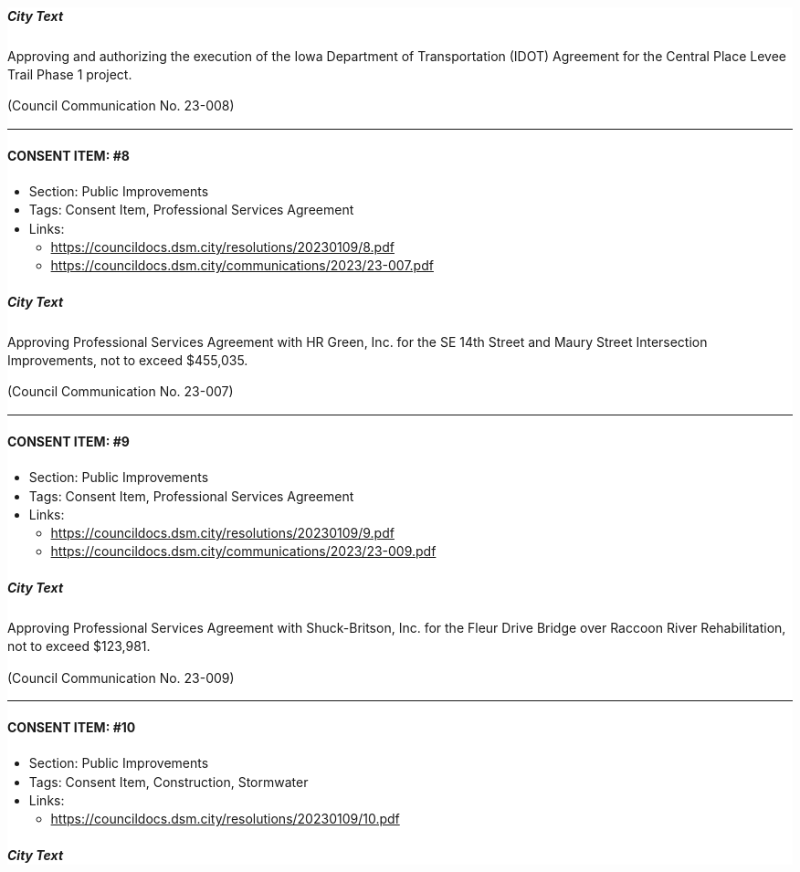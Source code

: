 ##### City Text


Approving and authorizing the execution of the Iowa Department of Transportation 
(IDOT) Agreement for the Central Place Levee Trail Phase 1 project.  

(Council Communication No.  23-008) 



---

#### CONSENT ITEM: #8

- Section: Public Improvements
- Tags: Consent Item, Professional Services Agreement
- Links:
  - https://councildocs.dsm.city/resolutions/20230109/8.pdf
  - https://councildocs.dsm.city/communications/2023/23-007.pdf

##### City Text


Approving Professional Services Agreement with HR Green, Inc. for the SE 14th Street 
and Maury Street Intersection Improvements, not to exceed $455,035. 

(Council Communication No.  23-007) 



---

#### CONSENT ITEM: #9

- Section: Public Improvements
- Tags: Consent Item, Professional Services Agreement
- Links:
  - https://councildocs.dsm.city/resolutions/20230109/9.pdf
  - https://councildocs.dsm.city/communications/2023/23-009.pdf

##### City Text


Approving Professional Services Agreement with Shuck-Britson, Inc. for the Fleur Drive 
Bridge over Raccoon River Rehabilitation, not to exceed $123,981. 

(Council Communication No.  23-009) 



---

#### CONSENT ITEM: #10

- Section: Public Improvements
- Tags: Consent Item, Construction, Stormwater
- Links:
  - https://councildocs.dsm.city/resolutions/20230109/10.pdf

##### City Text
